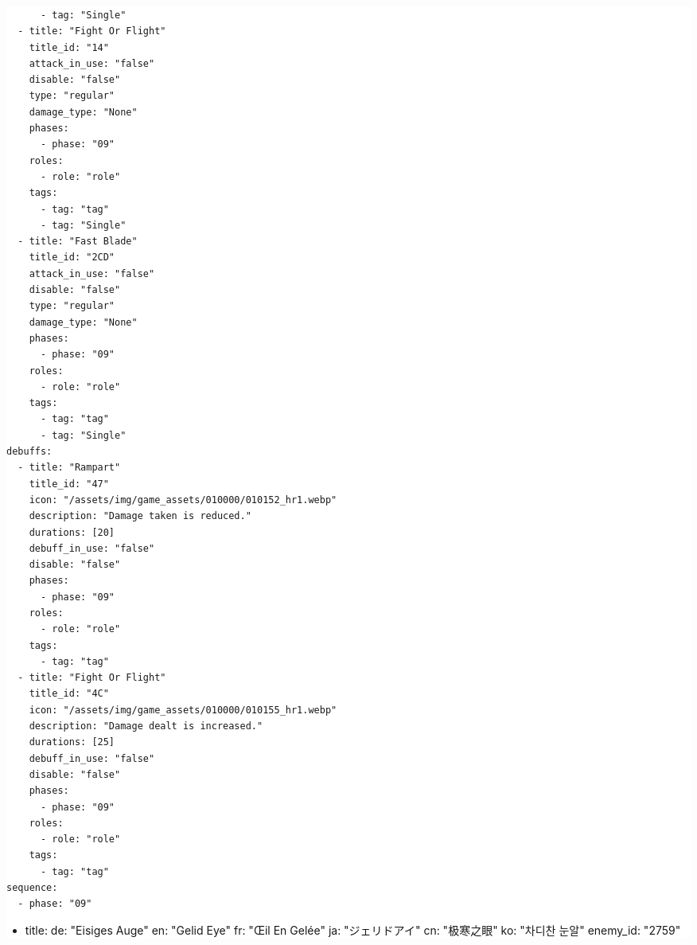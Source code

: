           - tag: "Single"
      - title: "Fight Or Flight"
        title_id: "14"
        attack_in_use: "false"
        disable: "false"
        type: "regular"
        damage_type: "None"
        phases:
          - phase: "09"
        roles:
          - role: "role"
        tags:
          - tag: "tag"
          - tag: "Single"
      - title: "Fast Blade"
        title_id: "2CD"
        attack_in_use: "false"
        disable: "false"
        type: "regular"
        damage_type: "None"
        phases:
          - phase: "09"
        roles:
          - role: "role"
        tags:
          - tag: "tag"
          - tag: "Single"
    debuffs:
      - title: "Rampart"
        title_id: "47"
        icon: "/assets/img/game_assets/010000/010152_hr1.webp"
        description: "Damage taken is reduced."
        durations: [20]
        debuff_in_use: "false"
        disable: "false"
        phases:
          - phase: "09"
        roles:
          - role: "role"
        tags:
          - tag: "tag"
      - title: "Fight Or Flight"
        title_id: "4C"
        icon: "/assets/img/game_assets/010000/010155_hr1.webp"
        description: "Damage dealt is increased."
        durations: [25]
        debuff_in_use: "false"
        disable: "false"
        phases:
          - phase: "09"
        roles:
          - role: "role"
        tags:
          - tag: "tag"
    sequence:
      - phase: "09"
  - title:
      de: "Eisiges Auge"
      en: "Gelid Eye"
      fr: "Œil En Gelée"
      ja: "ジェリドアイ"
      cn: "极寒之眼"
      ko: "차디찬 눈알"
    enemy_id: "2759"